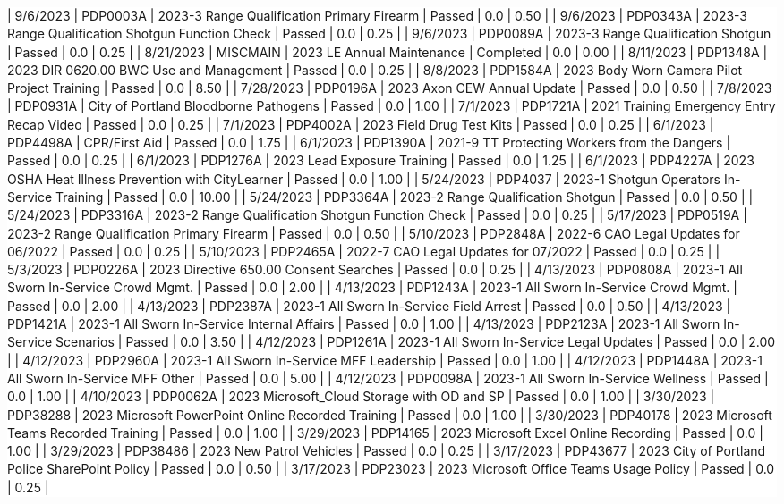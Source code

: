 | 9/6/2023 | PDP0003A | 2023-3 Range Qualification Primary Firearm | Passed | 0.0 | 0.50 |
| 9/6/2023 | PDP0343A | 2023-3 Range Qualification Shotgun Function Check | Passed | 0.0 | 0.25 |
| 9/6/2023 | PDP0089A | 2023-3 Range Qualification Shotgun | Passed | 0.0 | 0.25 |
| 8/21/2023 | MISCMAIN | 2023 LE Annual Maintenance | Completed | 0.0 | 0.00 |
| 8/11/2023 | PDP1348A | 2023 DIR 0620.00 BWC Use and Management | Passed | 0.0 | 0.25 |
| 8/8/2023 | PDP1584A | 2023 Body Worn Camera Pilot Project Training | Passed | 0.0 | 8.50 |
| 7/28/2023 | PDP0196A | 2023 Axon CEW Annual Update | Passed | 0.0 | 0.50 |
| 7/8/2023 | PDP0931A | City of Portland Bloodborne Pathogens | Passed | 0.0 | 1.00 |
| 7/1/2023 | PDP1721A | 2021 Training Emergency Entry Recap Video | Passed | 0.0 | 0.25 |
| 7/1/2023 | PDP4002A | 2023 Field Drug Test Kits | Passed | 0.0 | 0.25 |
| 6/1/2023 | PDP4498A | CPR/First Aid | Passed | 0.0 | 1.75 |
| 6/1/2023 | PDP1390A | 2021-9 TT  Protecting Workers from the Dangers | Passed | 0.0 | 0.25 |
| 6/1/2023 | PDP1276A | 2023 Lead Exposure Training | Passed | 0.0 | 1.25 |
| 6/1/2023 | PDP4227A | 2023 OSHA Heat Illness Prevention with CityLearner | Passed | 0.0 | 1.00 |
| 5/24/2023 | PDP4037 | 2023-1 Shotgun Operators In-Service Training | Passed | 0.0 | 10.00 |
| 5/24/2023 | PDP3364A | 2023-2 Range Qualification Shotgun | Passed | 0.0 | 0.50 |
| 5/24/2023 | PDP3316A | 2023-2 Range Qualification Shotgun Function Check | Passed | 0.0 | 0.25 |
| 5/17/2023 | PDP0519A | 2023-2 Range Qualification Primary Firearm | Passed | 0.0 | 0.50 |
| 5/10/2023 | PDP2848A | 2022-6 CAO Legal Updates for 06/2022 | Passed | 0.0 | 0.25 |
| 5/10/2023 | PDP2465A | 2022-7 CAO Legal Updates for 07/2022 | Passed | 0.0 | 0.25 |
| 5/3/2023 | PDP0226A | 2023 Directive 650.00 Consent Searches | Passed | 0.0 | 0.25 |
| 4/13/2023 | PDP0808A | 2023-1 All Sworn In-Service Crowd Mgmt. | Passed | 0.0 | 2.00 |
| 4/13/2023 | PDP1243A | 2023-1 All Sworn In-Service Crowd Mgmt. | Passed | 0.0 | 2.00 |
| 4/13/2023 | PDP2387A | 2023-1 All Sworn In-Service Field Arrest | Passed | 0.0 | 0.50 |
| 4/13/2023 | PDP1421A | 2023-1 All Sworn In-Service Internal Affairs | Passed | 0.0 | 1.00 |
| 4/13/2023 | PDP2123A | 2023-1 All Sworn In-Service Scenarios | Passed | 0.0 | 3.50 |
| 4/12/2023 | PDP1261A | 2023-1 All Sworn In-Service Legal Updates | Passed | 0.0 | 2.00 |
| 4/12/2023 | PDP2960A | 2023-1 All Sworn In-Service MFF Leadership | Passed | 0.0 | 1.00 |
| 4/12/2023 | PDP1448A | 2023-1 All Sworn In-Service MFF Other | Passed | 0.0 | 5.00 |
| 4/12/2023 | PDP0098A | 2023-1 All Sworn In-Service Wellness | Passed | 0.0 | 1.00 |
| 4/10/2023 | PDP0062A | 2023 Microsoft_Cloud Storage with OD and SP | Passed | 0.0 | 1.00 |
| 3/30/2023 | PDP38288 | 2023 Microsoft PowerPoint Online Recorded Training | Passed | 0.0 | 1.00 |
| 3/30/2023 | PDP40178 | 2023 Microsoft Teams Recorded Training | Passed | 0.0 | 1.00 |
| 3/29/2023 | PDP14165 | 2023 Microsoft Excel Online Recording | Passed | 0.0 | 1.00 |
| 3/29/2023 | PDP38486 | 2023 New Patrol Vehicles | Passed | 0.0 | 0.25 |
| 3/17/2023 | PDP43677 | 2023 City of Portland Police SharePoint Policy | Passed | 0.0 | 0.50 |
| 3/17/2023 | PDP23023 | 2023 Microsoft Office Teams Usage Policy | Passed | 0.0 | 0.25 |
